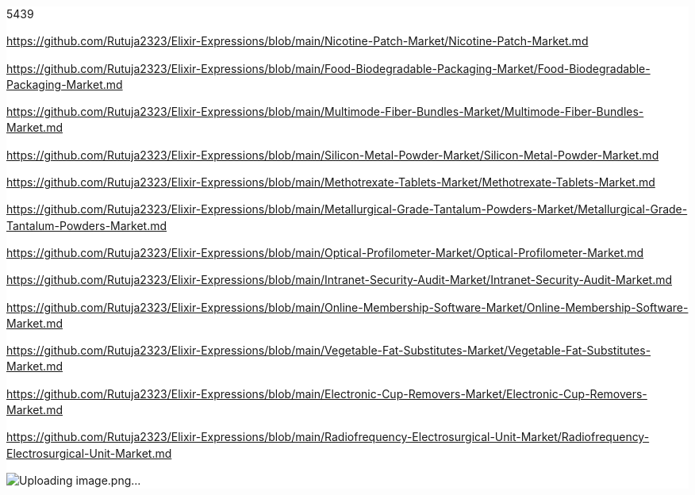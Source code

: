 5439</p><p><a href="https://github.com/Rutuja2323/Elixir-Expressions/blob/main/Nicotine-Patch-Market/Nicotine-Patch-Market.md">https://github.com/Rutuja2323/Elixir-Expressions/blob/main/Nicotine-Patch-Market/Nicotine-Patch-Market.md</a></p><p><a href="https://github.com/Rutuja2323/Elixir-Expressions/blob/main/Food-Biodegradable-Packaging-Market/Food-Biodegradable-Packaging-Market.md">https://github.com/Rutuja2323/Elixir-Expressions/blob/main/Food-Biodegradable-Packaging-Market/Food-Biodegradable-Packaging-Market.md</a></p><p><a href="https://github.com/Rutuja2323/Elixir-Expressions/blob/main/Multimode-Fiber-Bundles-Market/Multimode-Fiber-Bundles-Market.md">https://github.com/Rutuja2323/Elixir-Expressions/blob/main/Multimode-Fiber-Bundles-Market/Multimode-Fiber-Bundles-Market.md</a></p><p><a href="https://github.com/Rutuja2323/Elixir-Expressions/blob/main/Silicon-Metal-Powder-Market/Silicon-Metal-Powder-Market.md">https://github.com/Rutuja2323/Elixir-Expressions/blob/main/Silicon-Metal-Powder-Market/Silicon-Metal-Powder-Market.md</a></p><p><a href="https://github.com/Rutuja2323/Elixir-Expressions/blob/main/Methotrexate-Tablets-Market/Methotrexate-Tablets-Market.md">https://github.com/Rutuja2323/Elixir-Expressions/blob/main/Methotrexate-Tablets-Market/Methotrexate-Tablets-Market.md</a></p><p><a href="https://github.com/Rutuja2323/Elixir-Expressions/blob/main/Metallurgical-Grade-Tantalum-Powders-Market/Metallurgical-Grade-Tantalum-Powders-Market.md">https://github.com/Rutuja2323/Elixir-Expressions/blob/main/Metallurgical-Grade-Tantalum-Powders-Market/Metallurgical-Grade-Tantalum-Powders-Market.md</a></p><p><a href="https://github.com/Rutuja2323/Elixir-Expressions/blob/main/Optical-Profilometer-Market/Optical-Profilometer-Market.md">https://github.com/Rutuja2323/Elixir-Expressions/blob/main/Optical-Profilometer-Market/Optical-Profilometer-Market.md</a></p><p><a href="https://github.com/Rutuja2323/Elixir-Expressions/blob/main/Intranet-Security-Audit-Market/Intranet-Security-Audit-Market.md">https://github.com/Rutuja2323/Elixir-Expressions/blob/main/Intranet-Security-Audit-Market/Intranet-Security-Audit-Market.md</a></p><p><a href="https://github.com/Rutuja2323/Elixir-Expressions/blob/main/Online-Membership-Software-Market/Online-Membership-Software-Market.md">https://github.com/Rutuja2323/Elixir-Expressions/blob/main/Online-Membership-Software-Market/Online-Membership-Software-Market.md</a></p><p><a href="https://github.com/Rutuja2323/Elixir-Expressions/blob/main/Vegetable-Fat-Substitutes-Market/Vegetable-Fat-Substitutes-Market.md">https://github.com/Rutuja2323/Elixir-Expressions/blob/main/Vegetable-Fat-Substitutes-Market/Vegetable-Fat-Substitutes-Market.md</a></p><p><a href="https://github.com/Rutuja2323/Elixir-Expressions/blob/main/Electronic-Cup-Removers-Market/Electronic-Cup-Removers-Market.md">https://github.com/Rutuja2323/Elixir-Expressions/blob/main/Electronic-Cup-Removers-Market/Electronic-Cup-Removers-Market.md</a></p><p><a href="https://github.com/Rutuja2323/Elixir-Expressions/blob/main/Radiofrequency-Electrosurgical-Unit-Market/Radiofrequency-Electrosurgical-Unit-Market.md">https://github.com/Rutuja2323/Elixir-Expressions/blob/main/Radiofrequency-Electrosurgical-Unit-Market/Radiofrequency-Electrosurgical-Unit-Market.md</a></p>
![Uploading image.png…]()
